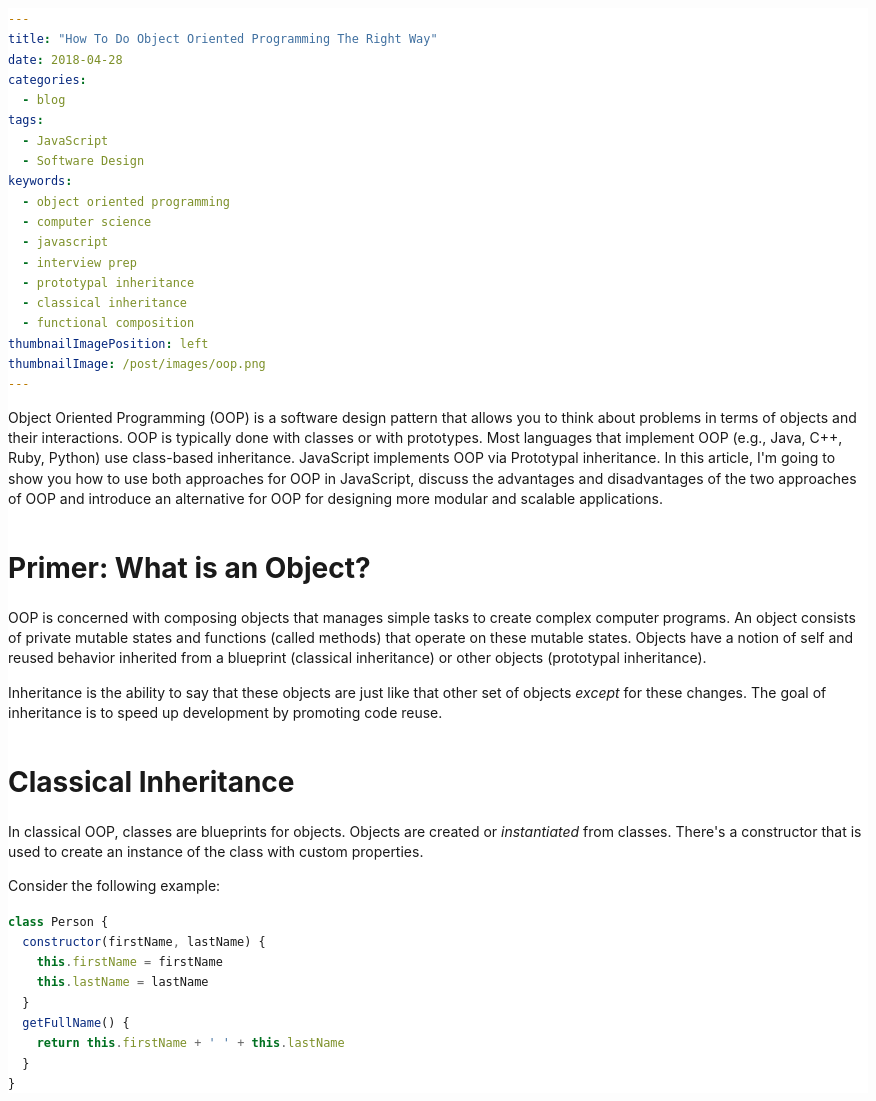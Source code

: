```yaml
---
title: "How To Do Object Oriented Programming The Right Way"
date: 2018-04-28
categories:
  - blog
tags:
  - JavaScript
  - Software Design
keywords:
  - object oriented programming
  - computer science
  - javascript
  - interview prep
  - prototypal inheritance
  - classical inheritance
  - functional composition
thumbnailImagePosition: left
thumbnailImage: /post/images/oop.png
---
```


Object Oriented Programming (OOP) is a software design pattern that allows you to think about problems in terms of objects and their interactions. OOP is typically done with classes or with prototypes. Most languages that implement OOP (e.g., Java, C++, Ruby, Python) use class-based inheritance. JavaScript implements OOP via Prototypal inheritance. In this article, I'm going to show you how to use both approaches for OOP in JavaScript, discuss the advantages and disadvantages of the two approaches of OOP and introduce an alternative for OOP for designing more modular and scalable applications.  





# Primer: What is an Object?
OOP is concerned with composing objects that manages simple tasks to create complex computer programs. An object consists of private mutable states and functions (called methods) that operate on these mutable states. Objects have a notion of self and reused behavior inherited from a blueprint (classical inheritance) or other objects (prototypal inheritance).

Inheritance is the ability to say that these objects are just like that other set of objects *except* for these changes. The goal of inheritance is to speed up development by promoting code reuse.

# Classical Inheritance
In classical OOP, classes are blueprints for objects. Objects are created or *instantiated* from classes. There's a constructor that is used to create an instance of the class with custom properties.

Consider the following example:

```javascript
class Person {
  constructor(firstName, lastName) {
    this.firstName = firstName
    this.lastName = lastName
  }
  getFullName() {
    return this.firstName + ' ' + this.lastName
  }
}
```

